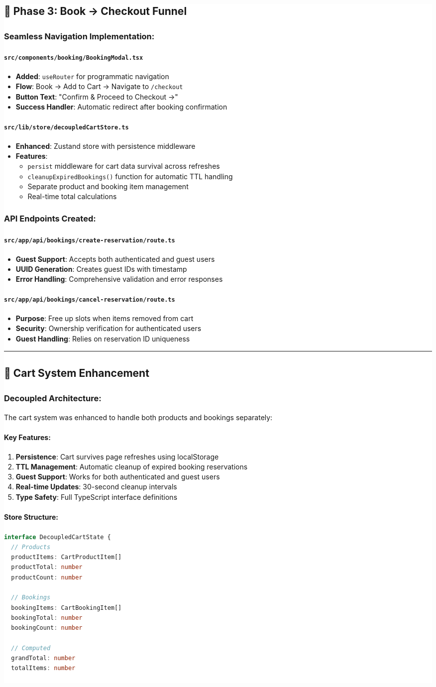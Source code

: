 
## **🚀 Phase 3: Book → Checkout Funnel**

### **Seamless Navigation Implementation:**

#### `src/components/booking/BookingModal.tsx`
- **Added**: `useRouter` for programmatic navigation
- **Flow**: Book → Add to Cart → Navigate to `/checkout`
- **Button Text**: "Confirm & Proceed to Checkout →"
- **Success Handler**: Automatic redirect after booking confirmation

#### `src/lib/store/decoupledCartStore.ts`
- **Enhanced**: Zustand store with persistence middleware
- **Features**:
  - `persist` middleware for cart data survival across refreshes
  - `cleanupExpiredBookings()` function for automatic TTL handling
  - Separate product and booking item management
  - Real-time total calculations

### **API Endpoints Created:**

#### `src/app/api/bookings/create-reservation/route.ts`
- **Guest Support**: Accepts both authenticated and guest users
- **UUID Generation**: Creates guest IDs with timestamp
- **Error Handling**: Comprehensive validation and error responses

#### `src/app/api/bookings/cancel-reservation/route.ts`
- **Purpose**: Free up slots when items removed from cart
- **Security**: Ownership verification for authenticated users
- **Guest Handling**: Relies on reservation ID uniqueness

---

## **🔧 Cart System Enhancement**

### **Decoupled Architecture:**
The cart system was enhanced to handle both products and bookings separately:

#### **Key Features:**
1. **Persistence**: Cart survives page refreshes using localStorage
2. **TTL Management**: Automatic cleanup of expired booking reservations
3. **Guest Support**: Works for both authenticated and guest users
4. **Real-time Updates**: 30-second cleanup intervals
5. **Type Safety**: Full TypeScript interface definitions

#### **Store Structure:**
```typescript
interface DecoupledCartState {
  // Products
  productItems: CartProductItem[]
  productTotal: number
  productCount: number
  
  // Bookings  
  bookingItems: CartBookingItem[]
  bookingTotal: number
  bookingCount: number
  
  // Computed
  grandTotal: number
  totalItems: number
  
```